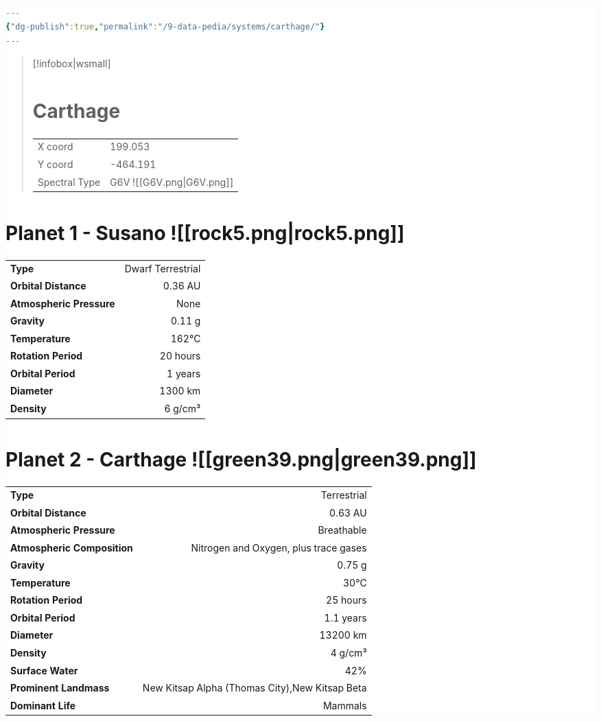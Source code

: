 ```yaml
---
{"dg-publish":true,"permalink":"/9-data-pedia/systems/carthage/"}
---
```


> [!infobox|wsmall]
> # Carthage
> | | |
> | - | - |
> | X coord | 199.053 |
> | Y coord| -464.191 |
> | Spectral Type | G6V ![[G6V.png\|G6V.png]] |

# Planet 1 - Susano ![[rock5.png\|rock5.png]]
|                             |                           |
| --------------------------- | -------------------------:|
| **Type**                    |             Dwarf Terrestrial |
| **Orbital Distance**        |   0.36 AU |
| **Atmospheric Pressure**    |       None |
| **Gravity**                 |        0.11 g |
| **Temperature**             |    162°C |
| **Rotation Period**         |  20 hours |
| **Orbital Period** | 1 years |
| **Diameter**                |      1300 km | 
| **Density**                 |    6 g/cm³ |





# Planet 2 - Carthage ![[green39.png\|green39.png]]
|                             |                           |
| --------------------------- | -------------------------:|
| **Type**                    |             Terrestrial |
| **Orbital Distance**        |   0.63 AU |
| **Atmospheric Pressure**    |       Breathable |
| **Atmospheric Composition** |      Nitrogen and Oxygen, plus trace gases |
| **Gravity**                 |        0.75 g |
| **Temperature**             |    30°C |
| **Rotation Period**         |  25 hours |
| **Orbital Period** | 1.1 years |
| **Diameter**                |      13200 km | 
| **Density**                 |    4 g/cm³ |
| **Surface Water**           |           42% | 
| **Prominent Landmass**      |         New Kitsap Alpha (Thomas City),New Kitsap Beta | 
| **Dominant Life**           |         Mammals |
